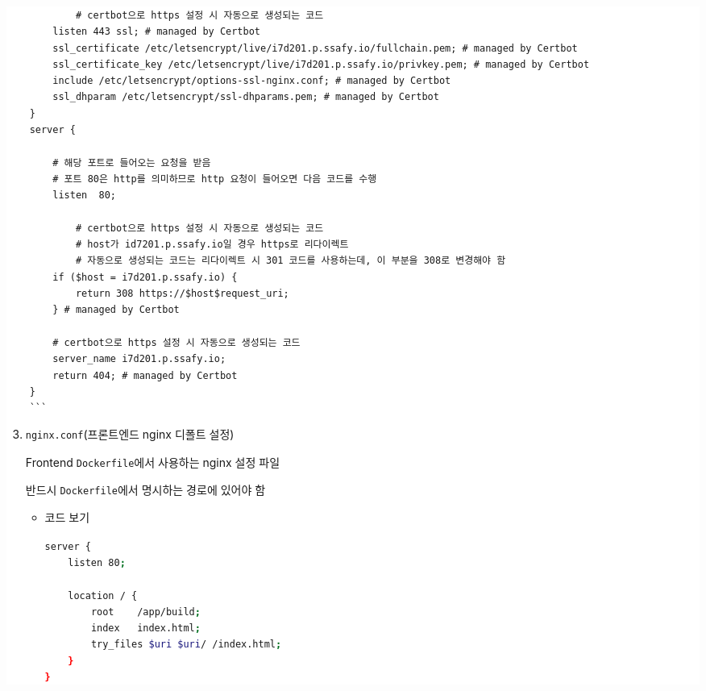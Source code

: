         		# certbot으로 https 설정 시 자동으로 생성되는 코드
            listen 443 ssl; # managed by Certbot
            ssl_certificate /etc/letsencrypt/live/i7d201.p.ssafy.io/fullchain.pem; # managed by Certbot
            ssl_certificate_key /etc/letsencrypt/live/i7d201.p.ssafy.io/privkey.pem; # managed by Certbot
            include /etc/letsencrypt/options-ssl-nginx.conf; # managed by Certbot
            ssl_dhparam /etc/letsencrypt/ssl-dhparams.pem; # managed by Certbot
        }
        server {
        
        	# 해당 포트로 들어오는 요청을 받음
        	# 포트 80은 http를 의미하므로 http 요청이 들어오면 다음 코드를 수행
        	listen	80;
        
        		# certbot으로 https 설정 시 자동으로 생성되는 코드
        		# host가 id7201.p.ssafy.io일 경우 https로 리다이렉트
        		# 자동으로 생성되는 코드는 리다이렉트 시 301 코드를 사용하는데, 이 부분을 308로 변경해야 함
            if ($host = i7d201.p.ssafy.io) {
                return 308 https://$host$request_uri;
            } # managed by Certbot
        
        	# certbot으로 https 설정 시 자동으로 생성되는 코드
        	server_name	i7d201.p.ssafy.io;
            return 404; # managed by Certbot
        }
        ```
        
3. `nginx.conf`(프론트엔드 nginx 디폴트 설정)
    
    Frontend `Dockerfile`에서 사용하는 nginx 설정 파일
    
    반드시 `Dockerfile`에서 명시하는 경로에 있어야 함
    
    - 코드 보기
        
        ```bash
        server {
            listen 80;
        
            location / {
                root    /app/build;
                index   index.html;
                try_files $uri $uri/ /index.html;
            }
        }
        ```
